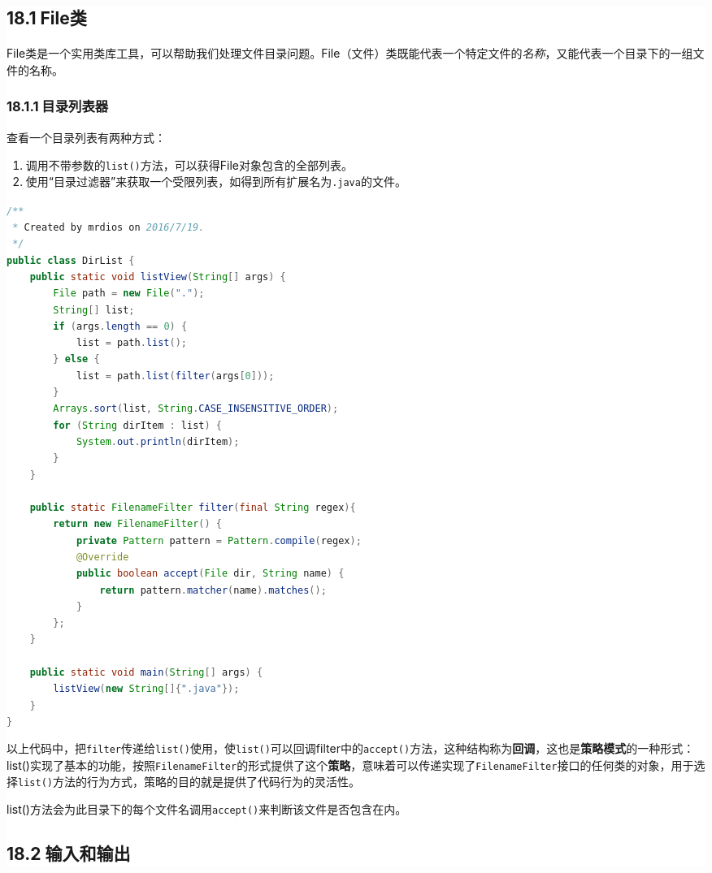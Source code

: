 ## 18.1 File类 ##
File类是一个实用类库工具，可以帮助我们处理文件目录问题。File（文件）类既能代表一个特定文件的*名称*，又能代表一个目录下的一组文件的名称。


### 18.1.1 目录列表器 ###
查看一个目录列表有两种方式：

1. 调用不带参数的`list()`方法，可以获得File对象包含的全部列表。
2. 使用“目录过滤器”来获取一个受限列表，如得到所有扩展名为`.java`的文件。

```java
/**
 * Created by mrdios on 2016/7/19.
 */
public class DirList {
    public static void listView(String[] args) {
        File path = new File(".");
        String[] list;
        if (args.length == 0) {
            list = path.list();
        } else {
            list = path.list(filter(args[0]));
        }
        Arrays.sort(list, String.CASE_INSENSITIVE_ORDER);
        for (String dirItem : list) {
            System.out.println(dirItem);
        }
    }

    public static FilenameFilter filter(final String regex){
        return new FilenameFilter() {
            private Pattern pattern = Pattern.compile(regex);
            @Override
            public boolean accept(File dir, String name) {
                return pattern.matcher(name).matches();
            }
        };
    }

    public static void main(String[] args) {
        listView(new String[]{".java"});
    }
}
```

以上代码中，把`filter`传递给`list()`使用，使`list()`可以回调filter中的`accept()`方法，这种结构称为**回调**，这也是**策略模式**的一种形式：list()实现了基本的功能，按照`FilenameFilter`的形式提供了这个**策略**，意味着可以传递实现了`FilenameFilter`接口的任何类的对象，用于选择`list()`方法的行为方式，策略的目的就是提供了代码行为的灵活性。

list()方法会为此目录下的每个文件名调用`accept()`来判断该文件是否包含在内。

## 18.2 输入和输出 ##
